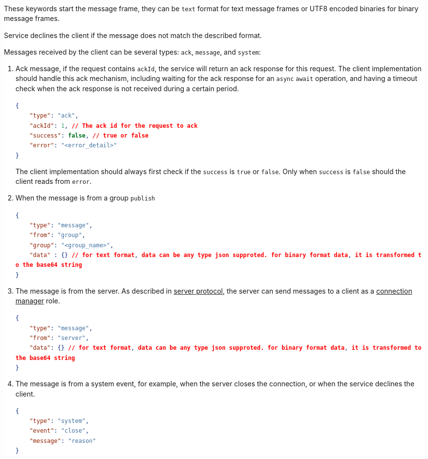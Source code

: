 ```HTTP

```

These keywords start the message frame, they can be `text` format for text message frames or UTF8 encoded binaries for binary message frames.

Service declines the client if the message does not match the described format.

Messages received by the client can be several types: `ack`, `message`, and `system`: 
1. Ack message, if the request contains `ackId`, the service will return an ack response for this request. The client implementation should handle this ack mechanism, including waiting for the ack response for an `async` `await` operation, and having a timeout check when the ack response is not received during a certain period.
    ```json
    {
        "type": "ack",
        "ackId": 1, // The ack id for the request to ack
        "success": false, // true or false
        "error": "<error_detail>"
    }
    ```
    The client implementation should always first check if the `success` is `true` or `false`. Only when `success` is `false` should the client reads from `error`.

1. When the message is from a group `publish`
    ```json
    {
        "type": "message",
        "from": "group",
        "group": "<group_name>",
        "data" : {} // for text format, data can be any type json supproted. for binary format data, it is transformed to the base64 string
    }
    ```

1. The message is from the server. As described in [server protocol](#server_protocol), the server can send messages to a client as a [connection manager](#connection_manager) role.
    ```json
    {
        "type": "message",
        "from": "server",
        "data": {} // for text format, data can be any type json supproted. for binary format data, it is transformed to the base64 string
    }
    ```

1. The message is from a system event, for example, when the server closes the connection, or when the service declines the client.

    ```json
    {
        "type": "system",
        "event": "close",
        "message": "reason"
    }
    ```
